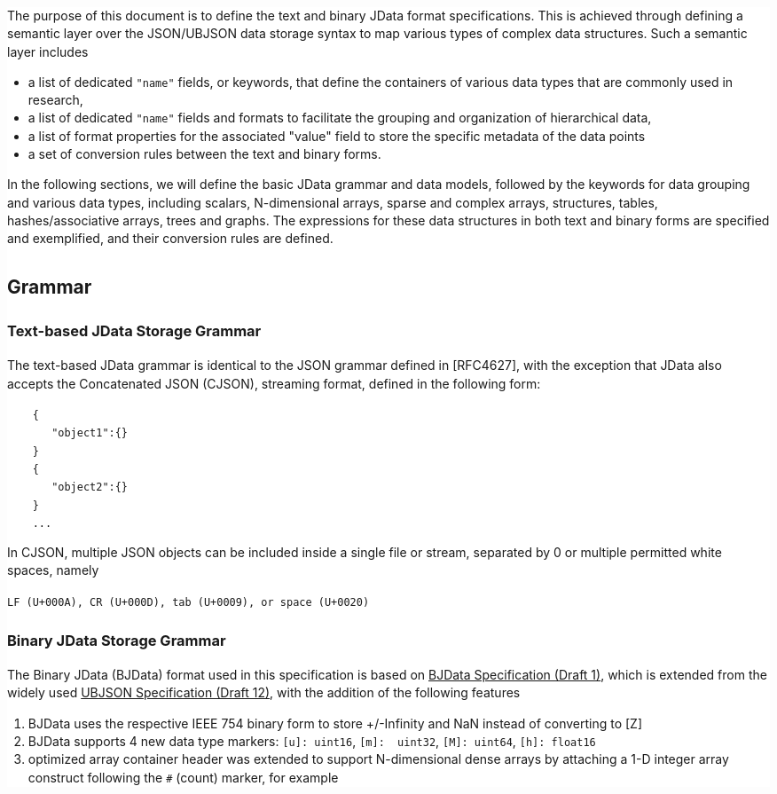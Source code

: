 The purpose of this document is to define the text and binary JData format 
specifications. This is achieved through defining a semantic layer 
over the JSON/UBJSON data storage syntax to map various types of complex data 
structures. Such a semantic layer includes

- a list of dedicated `"name"` fields, or keywords, that define the containers 
  of various data types that are commonly used in research,
- a list of dedicated `"name"` fields and formats to facilitate the grouping and 
  organization of hierarchical data,
- a list of format properties for the associated "value" field to store the 
  specific metadata of the data points
- a set of conversion rules between the text and binary forms.

In the following sections, we will define the basic JData grammar and data models, 
followed by the keywords for data grouping and various data types, including 
scalars, N-dimensional arrays, sparse and complex arrays, structures, tables, 
hashes/associative arrays, trees and graphs. The expressions for these data 
structures in both text and binary forms are specified and exemplified, and 
their conversion rules are defined.

Grammar
------------------------

### Text-based JData Storage Grammar

The text-based JData grammar is identical to the JSON grammar defined in 
[RFC4627], with the exception that JData also accepts the Concatenated JSON (CJSON), 
streaming format, defined in the following form:
```
    {
       "object1":{}
    }
    {
       "object2":{}
    }
    ...
```

In CJSON, multiple JSON objects can be included inside a single file or stream, 
separated by 0 or multiple permitted white spaces, namely

`LF (U+000A), CR (U+000D), tab (U+0009), or space (U+0020)`


### Binary JData Storage Grammar

The Binary JData (BJData) format used in this specification is based on 
[BJData Specification (Draft 1)](https://github.com/OpenJData/bjdata/tree/Draft_1), 
which is extended from the widely used [UBJSON Specification (Draft 12)](http://ubjson.org), 
with the addition of the following features

1. BJData uses the respective IEEE 754 binary form to store +/-Infinity and NaN instead 
of converting to [Z]
2. BJData supports 4 new data type markers: `[u]: uint16`, `[m]:  uint32`, `[M]: uint64`, `[h]: float16`
3. optimized array container header was extended to support N-dimensional dense arrays by
attaching a 1-D integer array construct following the `#` (count) marker, for example
